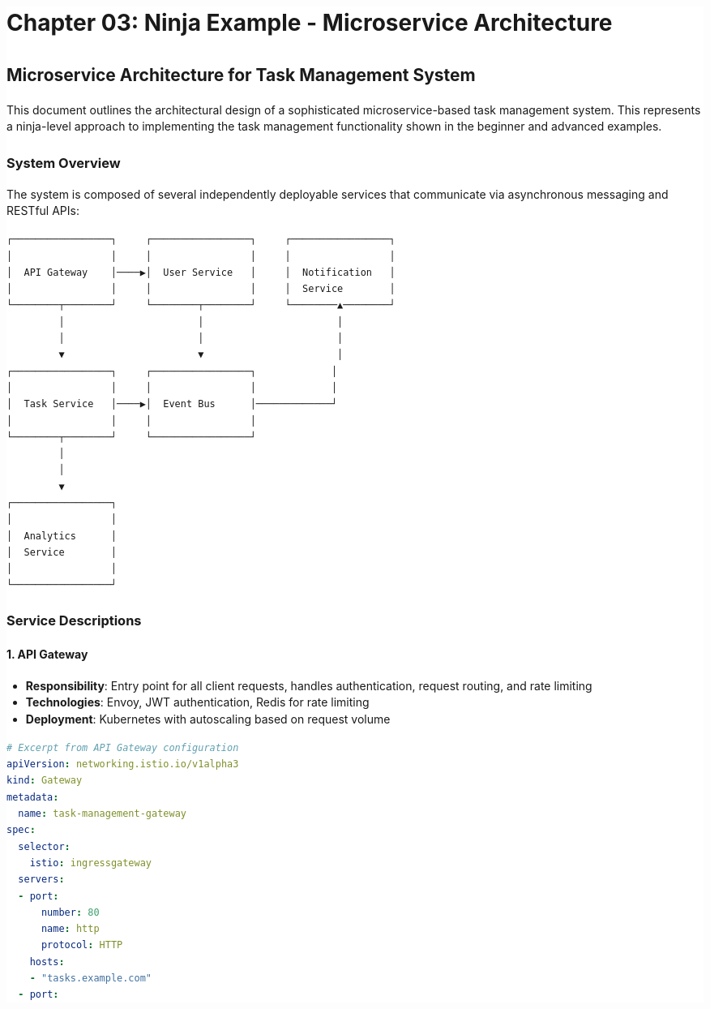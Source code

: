 # Chapter 03: Ninja Example - Microservice Architecture

## Microservice Architecture for Task Management System

This document outlines the architectural design of a sophisticated microservice-based task management system. This represents a ninja-level approach to implementing the task management functionality shown in the beginner and advanced examples.

### System Overview

The system is composed of several independently deployable services that communicate via asynchronous messaging and RESTful APIs:

```
┌─────────────────┐     ┌─────────────────┐     ┌─────────────────┐
│                 │     │                 │     │                 │
│  API Gateway    │────▶│  User Service   │     │  Notification   │
│                 │     │                 │     │  Service        │
└────────┬────────┘     └────────┬────────┘     └────────▲────────┘
         │                       │                       │
         │                       │                       │
         ▼                       ▼                       │
┌─────────────────┐     ┌─────────────────┐             │
│                 │     │                 │             │
│  Task Service   │────▶│  Event Bus      │─────────────┘
│                 │     │                 │
└────────┬────────┘     └─────────────────┘
         │
         │
         ▼
┌─────────────────┐
│                 │
│  Analytics      │
│  Service        │
│                 │
└─────────────────┘
```

### Service Descriptions

#### 1. API Gateway
- **Responsibility**: Entry point for all client requests, handles authentication, request routing, and rate limiting
- **Technologies**: Envoy, JWT authentication, Redis for rate limiting
- **Deployment**: Kubernetes with autoscaling based on request volume

```yaml
# Excerpt from API Gateway configuration
apiVersion: networking.istio.io/v1alpha3
kind: Gateway
metadata:
  name: task-management-gateway
spec:
  selector:
    istio: ingressgateway
  servers:
  - port:
      number: 80
      name: http
      protocol: HTTP
    hosts:
    - "tasks.example.com"
  - port:
```